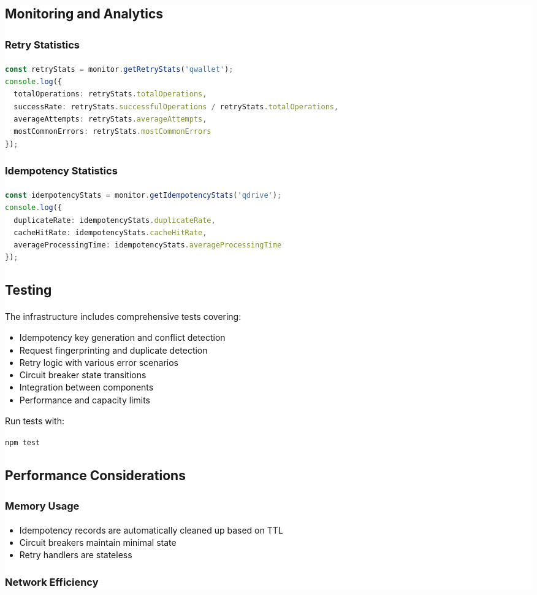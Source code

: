 ## Monitoring and Analytics

### Retry Statistics

```typescript
const retryStats = monitor.getRetryStats('qwallet');
console.log({
  totalOperations: retryStats.totalOperations,
  successRate: retryStats.successfulOperations / retryStats.totalOperations,
  averageAttempts: retryStats.averageAttempts,
  mostCommonErrors: retryStats.mostCommonErrors
});
```

### Idempotency Statistics

```typescript
const idempotencyStats = monitor.getIdempotencyStats('qdrive');
console.log({
  duplicateRate: idempotencyStats.duplicateRate,
  cacheHitRate: idempotencyStats.cacheHitRate,
  averageProcessingTime: idempotencyStats.averageProcessingTime
});
```

## Testing

The infrastructure includes comprehensive tests covering:

- Idempotency key generation and conflict detection
- Request fingerprinting and duplicate detection
- Retry logic with various error scenarios
- Circuit breaker state transitions
- Integration between components
- Performance and capacity limits

Run tests with:

```bash
npm test
```

## Performance Considerations

### Memory Usage

- Idempotency records are automatically cleaned up based on TTL
- Circuit breakers maintain minimal state
- Retry handlers are stateless

### Network Efficiency
